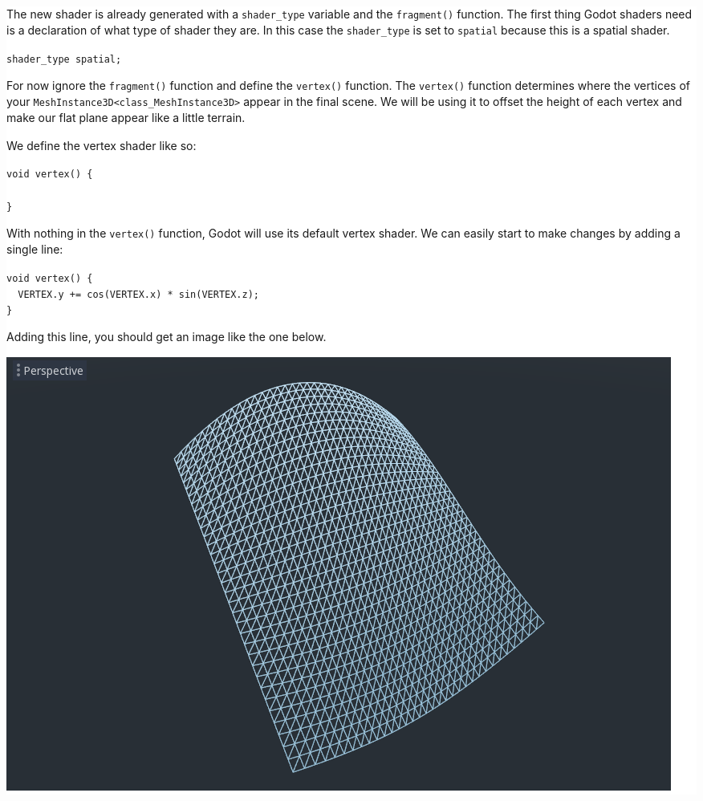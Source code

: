The new shader is already generated with a `shader_type` variable and
the `fragment()` function. The first thing Godot shaders need is a
declaration of what type of shader they are. In this case the
`shader_type` is set to `spatial` because this is a spatial shader.

    shader_type spatial;

For now ignore the `fragment()` function and define the `vertex()`
function. The `vertex()` function determines where the vertices of your
`MeshInstance3D<class_MeshInstance3D>` appear in the final scene. We
will be using it to offset the height of each vertex and make our flat
plane appear like a little terrain.

We define the vertex shader like so:

    void vertex() {

    }

With nothing in the `vertex()` function, Godot will use its default
vertex shader. We can easily start to make changes by adding a single
line:

    void vertex() {
      VERTEX.y += cos(VERTEX.x) * sin(VERTEX.z);
    }

Adding this line, you should get an image like the one below.

![image](img/cos.png)
